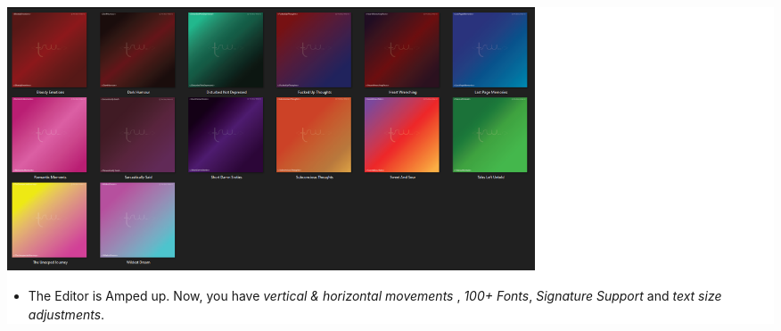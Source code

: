<img src="images/fonts-all.png" height=295/>
<p/>

* The Editor is Amped up. Now, you have *vertical & horizontal movements* , *100+ Fonts*, *Signature Support* and *text size adjustments*.

<p>